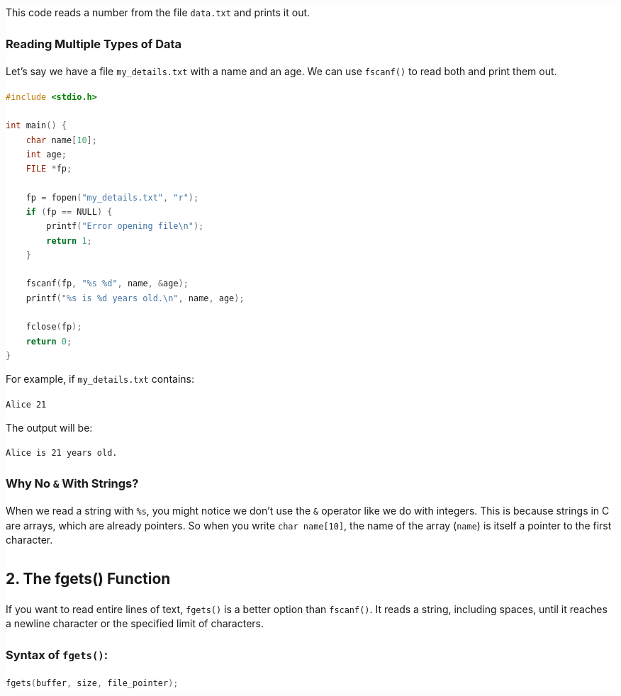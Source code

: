 This code reads a number from the file `data.txt` and prints it out.

### Reading Multiple Types of Data

Let’s say we have a file `my_details.txt` with a name and an age. We can use `fscanf()` to read both and print them out.

```c
#include <stdio.h>

int main() {
    char name[10];
    int age;
    FILE *fp;

    fp = fopen("my_details.txt", "r");
    if (fp == NULL) {
        printf("Error opening file\n");
        return 1;
    }

    fscanf(fp, "%s %d", name, &age);
    printf("%s is %d years old.\n", name, age);

    fclose(fp);
    return 0;
}
```

For example, if `my_details.txt` contains:

```
Alice 21
```

The output will be:

```
Alice is 21 years old.
```

### Why No `&` With Strings?

When we read a string with `%s`, you might notice we don’t use the `&` operator like we do with integers. This is because strings in C are arrays, which are already pointers. So when you write `char name[10]`, the name of the array (`name`) is itself a pointer to the first character.

## 2. **The fgets() Function**

If you want to read entire lines of text, `fgets()` is a better option than `fscanf()`. It reads a string, including spaces, until it reaches a newline character or the specified limit of characters.

### Syntax of `fgets()`:

```c
fgets(buffer, size, file_pointer);
```
